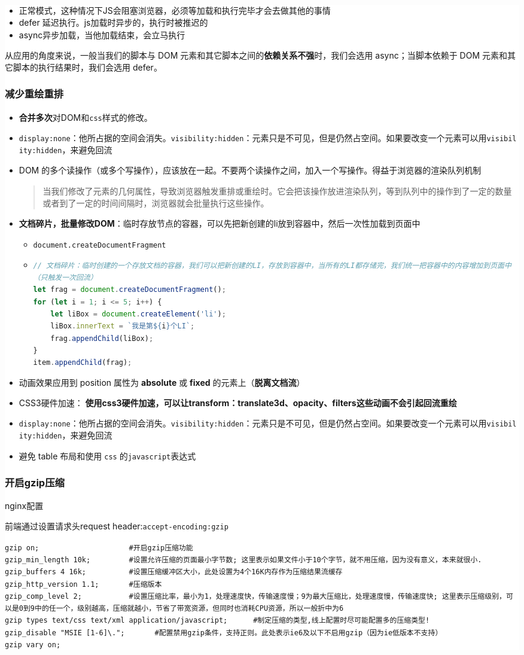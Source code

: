 * 正常模式，这种情况下JS会阻塞浏览器，必须等加载和执行完毕才会去做其他的事情
* defer 延迟执行。js加载时异步的，执行时被推迟的
* async异步加载，当他加载结束，会立马执行

从应用的角度来说，一般当我们的脚本与 DOM 元素和其它脚本之间的**依赖关系不强**时，我们会选用 async；当脚本依赖于 DOM 元素和其它脚本的执行结果时，我们会选用 defer。

### 减少重绘重排

- **合并多次**对DOM和`css`样式的修改。

- `display:none`：他所占据的空间会消失。`visibility:hidden`：元素只是不可见，但是仍然占空间。如果要改变一个元素可以用`visibility:hidden`，来避免回流

- DOM 的多个读操作（或多个写操作），应该放在一起。不要两个读操作之间，加入一个写操作。得益于浏览器的渲染队列机制

  >  当我们修改了元素的几何属性，导致浏览器触发重排或重绘时。它会把该操作放进渲染队列，等到队列中的操作到了一定的数量或者到了一定的时间间隔时，浏览器就会批量执行这些操作。

- **文档碎片，批量修改DOM**：临时存放节点的容器，可以先把新创建的li放到容器中，然后一次性加载到页面中

  - `document.createDocumentFragment`

  - ```js
    // 文档碎片：临时创建的一个存放文档的容器，我们可以把新创建的LI，存放到容器中，当所有的LI都存储完，我们统一把容器中的内容增加到页面中（只触发一次回流）
    let frag = document.createDocumentFragment();
    for (let i = 1; i <= 5; i++) {
        let liBox = document.createElement('li');
        liBox.innerText = `我是第${i}个LI`;
        frag.appendChild(liBox);
    }
    item.appendChild(frag); 
    
    ```

- 动画效果应用到 position 属性为 **absolute** 或 **fixed** 的元素上（**脱离文档流**）

- CSS3硬件加速： **使用css3硬件加速，可以让transform：translate3d、opacity、filters这些动画不会引起回流重绘** 

- `display:none`：他所占据的空间会消失。`visibility:hidden`：元素只是不可见，但是仍然占空间。如果要改变一个元素可以用`visibility:hidden`，来避免回流

- 避免 table 布局和使用 `css` 的`javascript`表达式

### 开启gzip压缩

nginx配置

前端通过设置请求头request header:`accept-encoding:gzip`

```
gzip on;                     #开启gzip压缩功能
gzip_min_length 10k;         #设置允许压缩的页面最小字节数; 这里表示如果文件小于10个字节，就不用压缩，因为没有意义，本来就很小.
gzip_buffers 4 16k;          #设置压缩缓冲区大小，此处设置为4个16K内存作为压缩结果流缓存
gzip_http_version 1.1;       #压缩版本
gzip_comp_level 2;           #设置压缩比率，最小为1，处理速度快，传输速度慢；9为最大压缩比，处理速度慢，传输速度快; 这里表示压缩级别，可以是0到9中的任一个，级别越高，压缩就越小，节省了带宽资源，但同时也消耗CPU资源，所以一般折中为6
gzip types text/css text/xml application/javascript;      #制定压缩的类型,线上配置时尽可能配置多的压缩类型!
gzip_disable "MSIE [1-6]\.";       #配置禁用gzip条件，支持正则。此处表示ie6及以下不启用gzip（因为ie低版本不支持）
gzip vary on;  
```
